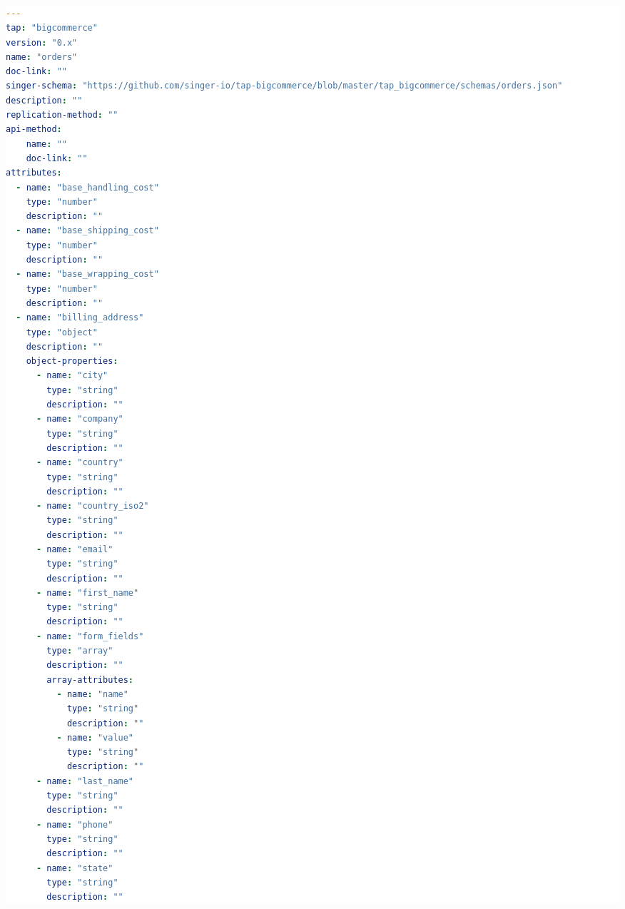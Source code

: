 ```yaml
---
tap: "bigcommerce"
version: "0.x"
name: "orders"
doc-link: ""
singer-schema: "https://github.com/singer-io/tap-bigcommerce/blob/master/tap_bigcommerce/schemas/orders.json"
description: ""
replication-method: ""
api-method:
    name: ""
    doc-link: ""
attributes:
  - name: "base_handling_cost"
    type: "number"
    description: ""
  - name: "base_shipping_cost"
    type: "number"
    description: ""
  - name: "base_wrapping_cost"
    type: "number"
    description: ""
  - name: "billing_address"
    type: "object"
    description: ""
    object-properties:
      - name: "city"
        type: "string"
        description: ""
      - name: "company"
        type: "string"
        description: ""
      - name: "country"
        type: "string"
        description: ""
      - name: "country_iso2"
        type: "string"
        description: ""
      - name: "email"
        type: "string"
        description: ""
      - name: "first_name"
        type: "string"
        description: ""
      - name: "form_fields"
        type: "array"
        description: ""
        array-attributes:
          - name: "name"
            type: "string"
            description: ""
          - name: "value"
            type: "string"
            description: ""
      - name: "last_name"
        type: "string"
        description: ""
      - name: "phone"
        type: "string"
        description: ""
      - name: "state"
        type: "string"
        description: ""
```
